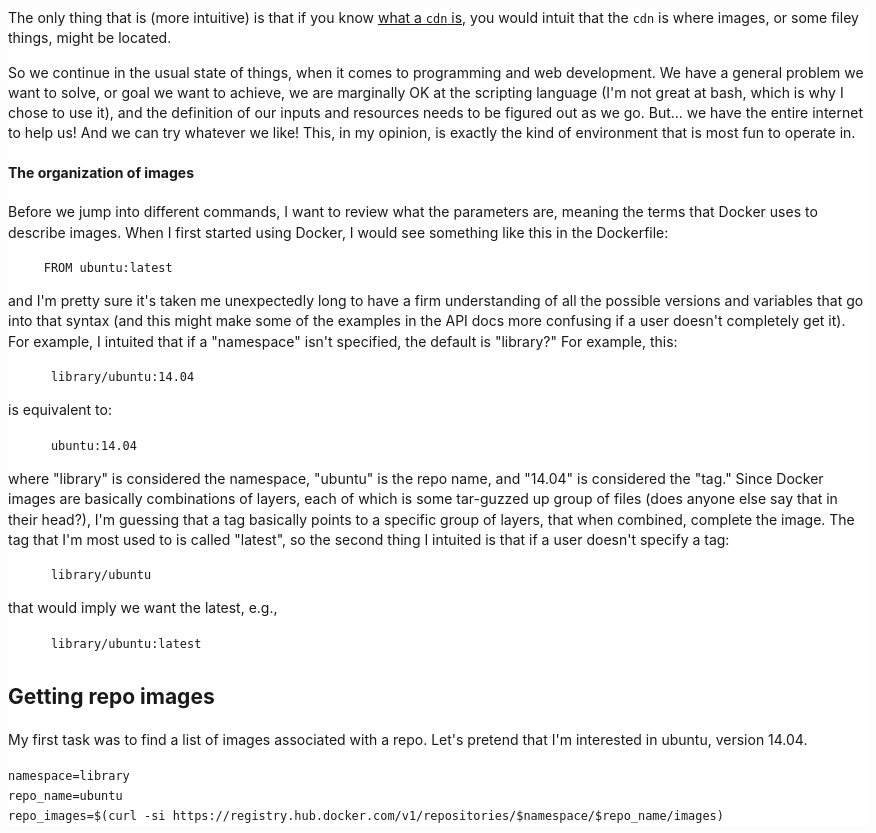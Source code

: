 The only thing that is (more intuitive) is that if you know <a href="http://www.webopedia.com/TERM/C/CDN.html" target="_blank">what a `cdn` is</a>, you would intuit that the `cdn` is where images, or some filey things, might be located. 

So we continue in the usual state of things, when it comes to programming and web development. We have a general problem we want to solve, or goal we want to achieve, we are marginally OK at the scripting language (I'm not great at bash, which is why I chose to use it), and the definition of our inputs and resources needs to be figured out as we go. But... we have the entire internet to help us! And we can try whatever we like! This, in my opinion, is exactly the kind of environment that is most fun to operate in.


#### The organization of images
Before we jump into different commands, I want to review what the parameters are, meaning the terms that Docker uses to describe images. When I first started using Docker, I would see something like this in the Dockerfile:

```
     FROM ubuntu:latest
```

and I'm pretty sure it's taken me unexpectedly long to have a firm understanding of all the possible versions and variables that go into that syntax (and this might make some of the examples in the API docs more confusing if a user doesn't completely get it). For example, I intuited that if a "namespace" isn't specified, the default is "library?" For example, this:

```
      library/ubuntu:14.04
```

is equivalent to:

```
      ubuntu:14.04
```

where "library" is considered the namespace, "ubuntu" is the repo name, and "14.04" is considered the "tag." Since Docker images are basically combinations of layers, each of which is some tar-guzzed up group of files (does anyone else say that in their head?), I'm guessing that a tag basically points to a specific group of layers, that when combined, complete the image. The tag that I'm most used to is called "latest", so the second thing I intuited is that if a user doesn't specify a tag:

```
      library/ubuntu
```

that would imply we want the latest, e.g.,

```
      library/ubuntu:latest
```

## Getting repo images
My first task was to find a list of images associated with a repo. Let's pretend that I'm interested in ubuntu, version 14.04.

```
namespace=library
repo_name=ubuntu
repo_images=$(curl -si https://registry.hub.docker.com/v1/repositories/$namespace/$repo_name/images)
```

